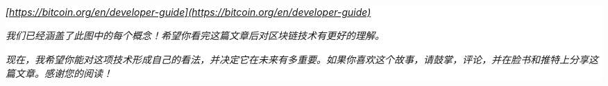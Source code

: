 *[https://bitcoin.org/en/developer-guide](https://bitcoin.org/en/developer-guide)*

*我们已经涵盖了此图中的每个概念！希望你看完这篇文章后对区块链技术有更好的理解。*

*现在，我希望你能对这项技术形成自己的看法，并决定它在未来有多重要。如果你喜欢这个故事，请鼓掌，评论，并在脸书和推特上分享这篇文章。感谢您的阅读！*